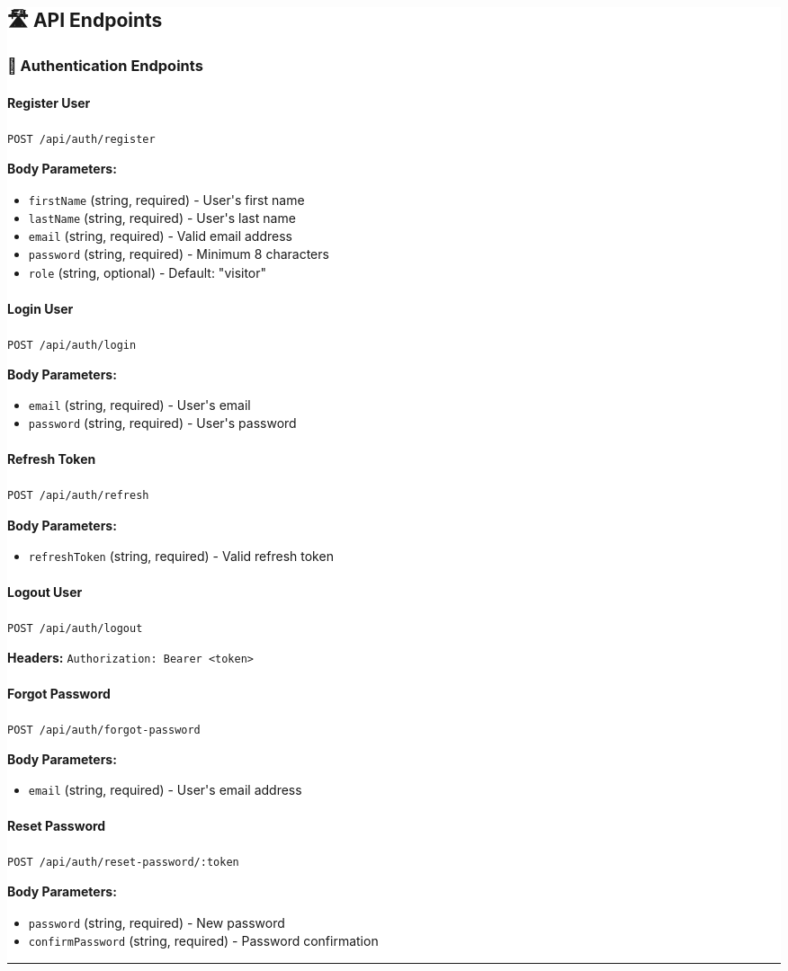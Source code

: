 ## 🛣️ **API Endpoints**

### **🔐 Authentication Endpoints**

#### **Register User**
```http
POST /api/auth/register
```
**Body Parameters:**
- `firstName` (string, required) - User's first name
- `lastName` (string, required) - User's last name
- `email` (string, required) - Valid email address
- `password` (string, required) - Minimum 8 characters
- `role` (string, optional) - Default: "visitor"

#### **Login User**
```http
POST /api/auth/login
```
**Body Parameters:**
- `email` (string, required) - User's email
- `password` (string, required) - User's password

#### **Refresh Token**
```http
POST /api/auth/refresh
```
**Body Parameters:**
- `refreshToken` (string, required) - Valid refresh token

#### **Logout User**
```http
POST /api/auth/logout
```
**Headers:** `Authorization: Bearer <token>`

#### **Forgot Password**
```http
POST /api/auth/forgot-password
```
**Body Parameters:**
- `email` (string, required) - User's email address

#### **Reset Password**
```http
POST /api/auth/reset-password/:token
```
**Body Parameters:**
- `password` (string, required) - New password
- `confirmPassword` (string, required) - Password confirmation

---
